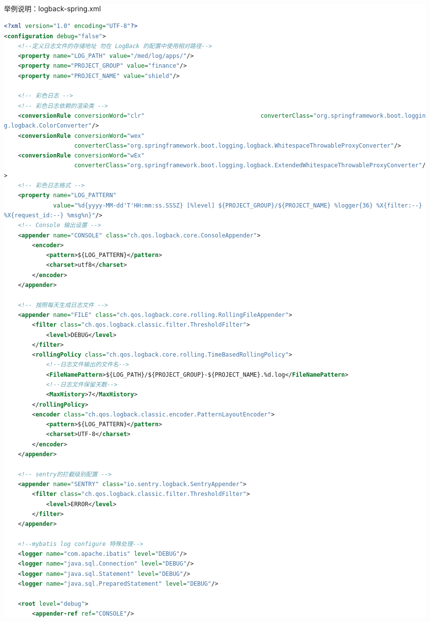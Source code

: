 举例说明：logback-spring.xml

```xml
<?xml version="1.0" encoding="UTF-8"?>
<configuration debug="false">
    <!--定义日志文件的存储地址 勿在 LogBack 的配置中使用相对路径-->
    <property name="LOG_PATH" value="/med/log/apps/"/>
    <property name="PROJECT_GROUP" value="finance"/>
    <property name="PROJECT_NAME" value="shield"/>

    <!-- 彩色日志 -->
    <!-- 彩色日志依赖的渲染类 -->
    <conversionRule conversionWord="clr" 		    	        	     converterClass="org.springframework.boot.logging.logback.ColorConverter"/>           
    <conversionRule conversionWord="wex"
                    converterClass="org.springframework.boot.logging.logback.WhitespaceThrowableProxyConverter"/>
    <conversionRule conversionWord="wEx"
                    converterClass="org.springframework.boot.logging.logback.ExtendedWhitespaceThrowableProxyConverter"/>
    <!-- 彩色日志格式 -->
    <property name="LOG_PATTERN"
              value="%d{yyyy-MM-dd'T'HH:mm:ss.SSSZ} [%level] ${PROJECT_GROUP}/${PROJECT_NAME} %logger{36} %X{filter:--} %X{request_id:--} %msg%n}"/>
    <!-- Console 输出设置 -->
    <appender name="CONSOLE" class="ch.qos.logback.core.ConsoleAppender">
        <encoder>
            <pattern>${LOG_PATTERN}</pattern>
            <charset>utf8</charset>
        </encoder>
    </appender>

    <!-- 按照每天生成日志文件 -->
    <appender name="FILE" class="ch.qos.logback.core.rolling.RollingFileAppender">
        <filter class="ch.qos.logback.classic.filter.ThresholdFilter">
            <level>DEBUG</level>
        </filter>
        <rollingPolicy class="ch.qos.logback.core.rolling.TimeBasedRollingPolicy">
            <!--日志文件输出的文件名-->
            <FileNamePattern>${LOG_PATH}/${PROJECT_GROUP}-${PROJECT_NAME}.%d.log</FileNamePattern>
            <!--日志文件保留天数-->
            <MaxHistory>7</MaxHistory>
        </rollingPolicy>
        <encoder class="ch.qos.logback.classic.encoder.PatternLayoutEncoder">
            <pattern>${LOG_PATTERN}</pattern>
            <charset>UTF-8</charset>
        </encoder>
    </appender>

    <!-- sentry的拦截级别配置 -->
    <appender name="SENTRY" class="io.sentry.logback.SentryAppender">
        <filter class="ch.qos.logback.classic.filter.ThresholdFilter">
            <level>ERROR</level>
        </filter>
    </appender>

    <!--mybatis log configure 特殊处理-->
    <logger name="com.apache.ibatis" level="DEBUG"/>
    <logger name="java.sql.Connection" level="DEBUG"/>
    <logger name="java.sql.Statement" level="DEBUG"/>
    <logger name="java.sql.PreparedStatement" level="DEBUG"/>

    <root level="debug">
        <appender-ref ref="CONSOLE"/>
```